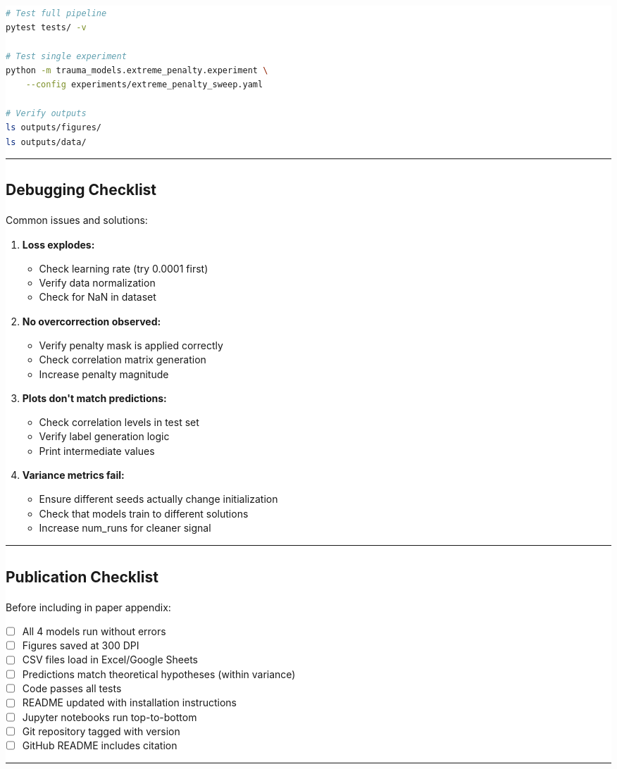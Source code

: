 ```bash
# Test full pipeline
pytest tests/ -v

# Test single experiment
python -m trauma_models.extreme_penalty.experiment \
    --config experiments/extreme_penalty_sweep.yaml

# Verify outputs
ls outputs/figures/
ls outputs/data/
```

---

## Debugging Checklist

Common issues and solutions:

1. **Loss explodes:**
   - Check learning rate (try 0.0001 first)
   - Verify data normalization
   - Check for NaN in dataset

2. **No overcorrection observed:**
   - Verify penalty mask is applied correctly
   - Check correlation matrix generation
   - Increase penalty magnitude

3. **Plots don't match predictions:**
   - Check correlation levels in test set
   - Verify label generation logic
   - Print intermediate values

4. **Variance metrics fail:**
   - Ensure different seeds actually change initialization
   - Check that models train to different solutions
   - Increase num_runs for cleaner signal

---

## Publication Checklist

Before including in paper appendix:

- [ ] All 4 models run without errors
- [ ] Figures saved at 300 DPI
- [ ] CSV files load in Excel/Google Sheets
- [ ] Predictions match theoretical hypotheses (within variance)
- [ ] Code passes all tests
- [ ] README updated with installation instructions
- [ ] Jupyter notebooks run top-to-bottom
- [ ] Git repository tagged with version
- [ ] GitHub README includes citation

---